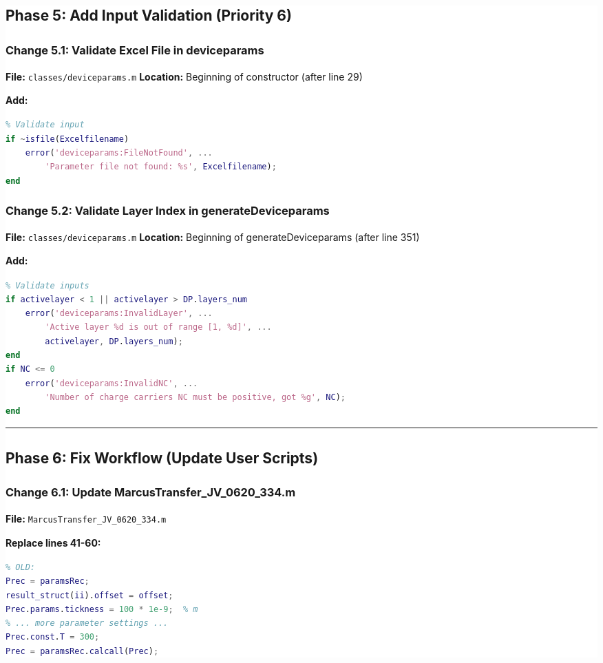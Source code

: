 
## Phase 5: Add Input Validation (Priority 6)

### Change 5.1: Validate Excel File in deviceparams
**File:** `classes/deviceparams.m`
**Location:** Beginning of constructor (after line 29)

**Add:**
```matlab
% Validate input
if ~isfile(Excelfilename)
    error('deviceparams:FileNotFound', ...
        'Parameter file not found: %s', Excelfilename);
end
```

### Change 5.2: Validate Layer Index in generateDeviceparams
**File:** `classes/deviceparams.m`
**Location:** Beginning of generateDeviceparams (after line 351)

**Add:**
```matlab
% Validate inputs
if activelayer < 1 || activelayer > DP.layers_num
    error('deviceparams:InvalidLayer', ...
        'Active layer %d is out of range [1, %d]', ...
        activelayer, DP.layers_num);
end
if NC <= 0
    error('deviceparams:InvalidNC', ...
        'Number of charge carriers NC must be positive, got %g', NC);
end
```

---

## Phase 6: Fix Workflow (Update User Scripts)

### Change 6.1: Update MarcusTransfer_JV_0620_334.m
**File:** `MarcusTransfer_JV_0620_334.m`

**Replace lines 41-60:**
```matlab
% OLD:
Prec = paramsRec;
result_struct(ii).offset = offset;
Prec.params.tickness = 100 * 1e-9;  % m
% ... more parameter settings ...
Prec.const.T = 300;
Prec = paramsRec.calcall(Prec);
```
